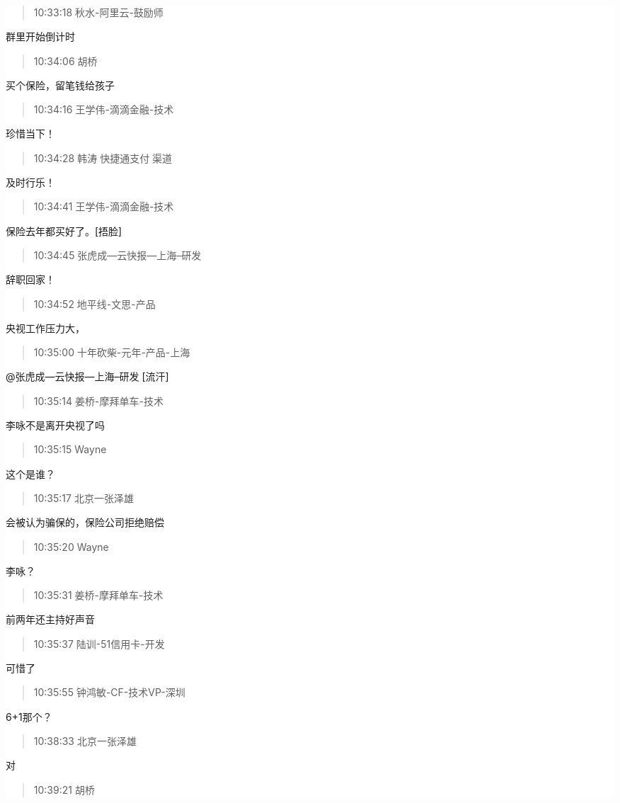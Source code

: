 > 10:33:18  秋水-阿里云-鼓励师  
   
群里开始倒计时  
   
> 10:34:06  胡桥  
   
买个保险，留笔钱给孩子  
   
> 10:34:16  王学伟-滴滴金融-技术  
   
珍惜当下！  
   
> 10:34:28  韩涛  快捷通支付 渠道  
   
及时行乐！  
   
> 10:34:41  王学伟-滴滴金融-技术  
   
保险去年都买好了。[捂脸]  
   
> 10:34:45  张虎成—云快报—上海–研发  
   
辞职回家！  
   
> 10:34:52  地平线-文思-产品  
   
央视工作压力大，  
   
> 10:35:00  十年砍柴-元年-产品-上海  
   
@张虎成—云快报—上海–研发 [流汗]  
   
> 10:35:14  姜桥-摩拜单车-技术  
   
李咏不是离开央视了吗  
   
> 10:35:15  Wayne  
   
这个是谁？  
   
> 10:35:17  北京一张泽雄  
   
会被认为骗保的，保险公司拒绝赔偿  
   
> 10:35:20  Wayne  
   
李咏？  
   
> 10:35:31  姜桥-摩拜单车-技术  
   
前两年还主持好声音  
   
> 10:35:37  陆训-51信用卡-开发  
   
可惜了  
   
> 10:35:55  钟鸿敏-CF-技术VP-深圳  
   
6+1那个？  
   
> 10:38:33  北京一张泽雄  
   
对  
   
> 10:39:21  胡桥  
   